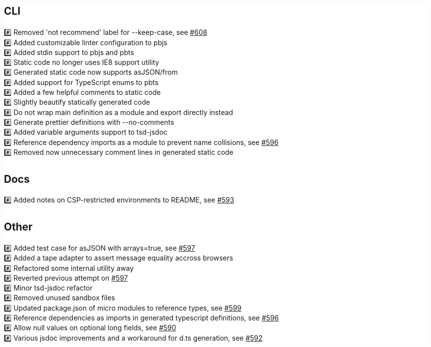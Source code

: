 
## CLI
[:hash:](https://github.com/dcodeIO/protobuf.js/commit/804739dbb75359b0034db0097fe82081e3870a53) Removed 'not recommend' label for --keep-case, see [#608](https://github.com/dcodeIO/protobuf.js/issues/608)<br />
[:hash:](https://github.com/dcodeIO/protobuf.js/commit/9681854526f1813a6ef08becf130ef2fbc28b638) Added customizable linter configuration to pbjs<br />
[:hash:](https://github.com/dcodeIO/protobuf.js/commit/9681854526f1813a6ef08becf130ef2fbc28b638) Added stdin support to pbjs and pbts<br />
[:hash:](https://github.com/dcodeIO/protobuf.js/commit/407223b5ceca3304bc65cb48888abfdc917d5800) Static code no longer uses IE8 support utility<br />
[:hash:](https://github.com/dcodeIO/protobuf.js/commit/a017bf8a2dbdb7f9e7ce4c026bb6845174feb3b1) Generated static code now supports asJSON/from<br />
[:hash:](https://github.com/dcodeIO/protobuf.js/commit/3c775535517b8385a1d3c1bf056f3da3b4266f8c) Added support for TypeScript enums to pbts<br />
[:hash:](https://github.com/dcodeIO/protobuf.js/commit/0cda72a55a1f2567a5d981dc5d924e55b8070513) Added a few helpful comments to static code<br />
[:hash:](https://github.com/dcodeIO/protobuf.js/commit/24b293c297feff8bda5ee7a2f8f3f83d77c156d0) Slightly beautify statically generated code<br />
[:hash:](https://github.com/dcodeIO/protobuf.js/commit/65637ffce20099df97ffbcdce50faccc8e97c366) Do not wrap main definition as a module and export directly instead<br />
[:hash:](https://github.com/dcodeIO/protobuf.js/commit/65637ffce20099df97ffbcdce50faccc8e97c366) Generate prettier definitions with --no-comments<br />
[:hash:](https://github.com/dcodeIO/protobuf.js/commit/20d8a2dd93d3bbb6990594286f992e703fc4e334) Added variable arguments support to tsd-jsdoc<br />
[:hash:](https://github.com/dcodeIO/protobuf.js/commit/8493dbd9a923693e943f710918937d83ae3c4572) Reference dependency imports as a module to prevent name collisions, see [#596](https://github.com/dcodeIO/protobuf.js/issues/596)<br />
[:hash:](https://github.com/dcodeIO/protobuf.js/commit/39a2ea361c50d7f4aaa0408a0d55bb13823b906c) Removed now unnecessary comment lines in generated static code<br />

## Docs
[:hash:](https://github.com/dcodeIO/protobuf.js/commit/a4e41b55471d83a8bf265c6641c3c6e0eee82e31) Added notes on CSP-restricted environments to README, see [#593](https://github.com/dcodeIO/protobuf.js/issues/593)<br />

## Other
[:hash:](https://github.com/dcodeIO/protobuf.js/commit/1a3effdad171ded0608e8da021ba8f9dd017f2ff) Added test case for asJSON with arrays=true, see [#597](https://github.com/dcodeIO/protobuf.js/issues/597)<br />
[:hash:](https://github.com/dcodeIO/protobuf.js/commit/751a90f509b68a5f410d1f1844ccff2fc1fc056a) Added a tape adapter to assert message equality accross browsers<br />
[:hash:](https://github.com/dcodeIO/protobuf.js/commit/fde56c0de69b480343931264a01a1ead1e3156ec) Refactored some internal utility away<br />
[:hash:](https://github.com/dcodeIO/protobuf.js/commit/805291086f6212d1f108b3d8f36325cf1739c0bd) Reverted previous attempt on [#597](https://github.com/dcodeIO/protobuf.js/issues/597)<br />
[:hash:](https://github.com/dcodeIO/protobuf.js/commit/c5160217ea95996375460c5403dfe37b913d392e) Minor tsd-jsdoc refactor<br />
[:hash:](https://github.com/dcodeIO/protobuf.js/commit/961dd03061fc2c43ab3bf22b3f9f5165504c1002) Removed unused sandbox files<br />
[:hash:](https://github.com/dcodeIO/protobuf.js/commit/f625eb8b0762f8f5d35bcd5fc445e52b92d8e77d) Updated package.json of micro modules to reference types, see [#599](https://github.com/dcodeIO/protobuf.js/issues/599)<br />
[:hash:](https://github.com/dcodeIO/protobuf.js/commit/46ec8209b21cf9ff09ae8674e2a5bbc49fd4991b) Reference dependencies as imports in generated typescript definitions, see [#596](https://github.com/dcodeIO/protobuf.js/issues/596)<br />
[:hash:](https://github.com/dcodeIO/protobuf.js/commit/3bab132b871798c7c50c60a4c14c2effdffa372e) Allow null values on optional long fields, see [#590](https://github.com/dcodeIO/protobuf.js/issues/590)<br />
[:hash:](https://github.com/dcodeIO/protobuf.js/commit/31da56c177f1e11ffe0072ad5f58a55e3f8008fd) Various jsdoc improvements and a workaround for d.ts generation, see [#592](https://github.com/dcodeIO/protobuf.js/issues/592)<br />